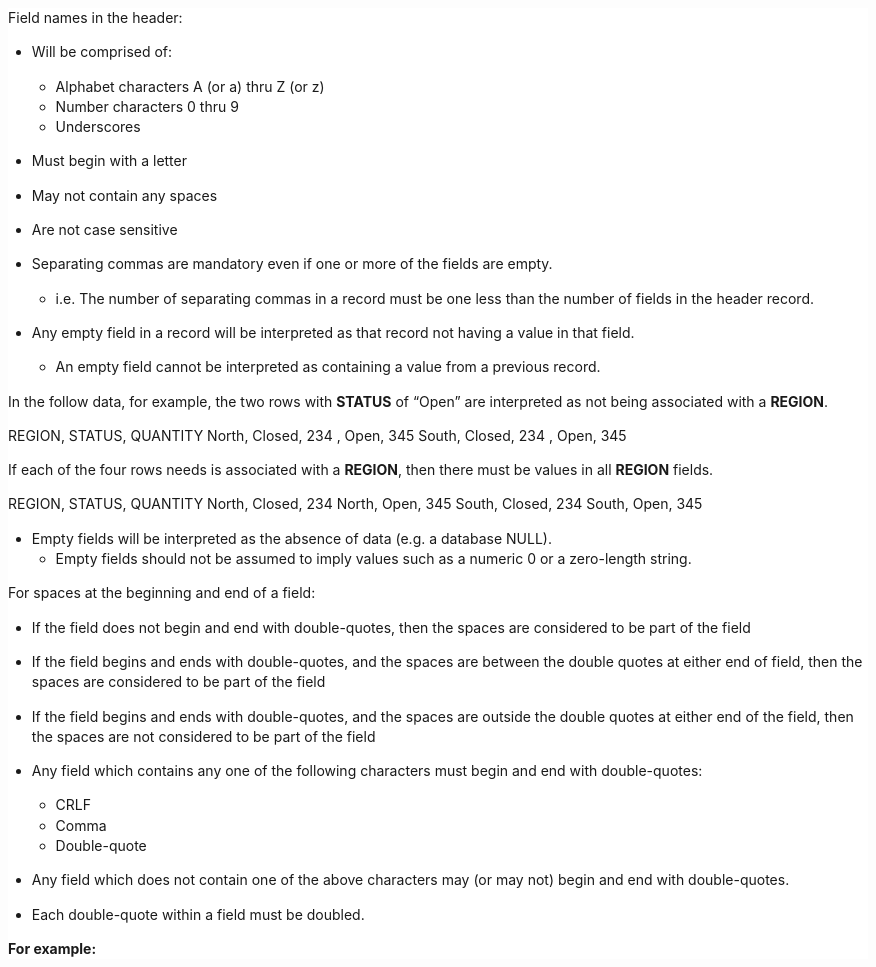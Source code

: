 Field names in the header:
+ Will be comprised of:
  + Alphabet characters A (or a) thru Z (or z)
  + Number characters 0 thru 9
  + Underscores
+ Must begin with a letter
+ May not contain any spaces
+ Are not case sensitive

+ Separating commas are mandatory even if one or more of the fields are empty.  
  + i.e. The number of separating commas in a record must be one less than the number of fields in the header record.
+ Any empty field in a record will be interpreted as that record not having a value in that field.  
  + An empty field cannot be interpreted as containing a value from a previous record.  
   
In the follow data, for example, the two rows with **STATUS** of “Open” are interpreted as not being associated with a **REGION**.

REGION, STATUS, QUANTITY
North, Closed, 234
, Open, 345
South, Closed, 234
, Open, 345

If each of the four rows needs is associated with a **REGION**, then there must be values in all **REGION** fields.

REGION, STATUS, QUANTITY
North, Closed, 234
North, Open, 345
South, Closed, 234
South, Open, 345

+ Empty fields will be interpreted as the absence of data (e.g.  a database NULL).  
  + Empty fields should not be assumed to imply values such as a numeric 0 or a zero-length string.
   
For spaces at the beginning and end of a field:

+ If the field does not begin and end with double-quotes, then the spaces are considered to be part of the field
+ If the field begins and ends with double-quotes, and the spaces are between the double quotes at either end of field, then the spaces are considered to be part of the field
+ If the field begins and ends with double-quotes, and the spaces are outside the double quotes at either end of the field, then the spaces are not considered to be part of the field

+ Any field which contains any one of the following characters must begin and end with double-quotes:

  + CRLF
  + Comma
  + Double-quote
+ Any field which does not contain one of the above characters may (or may not) begin and end with double-quotes.
+ Each double-quote within a field must be doubled.  

**For example:**

